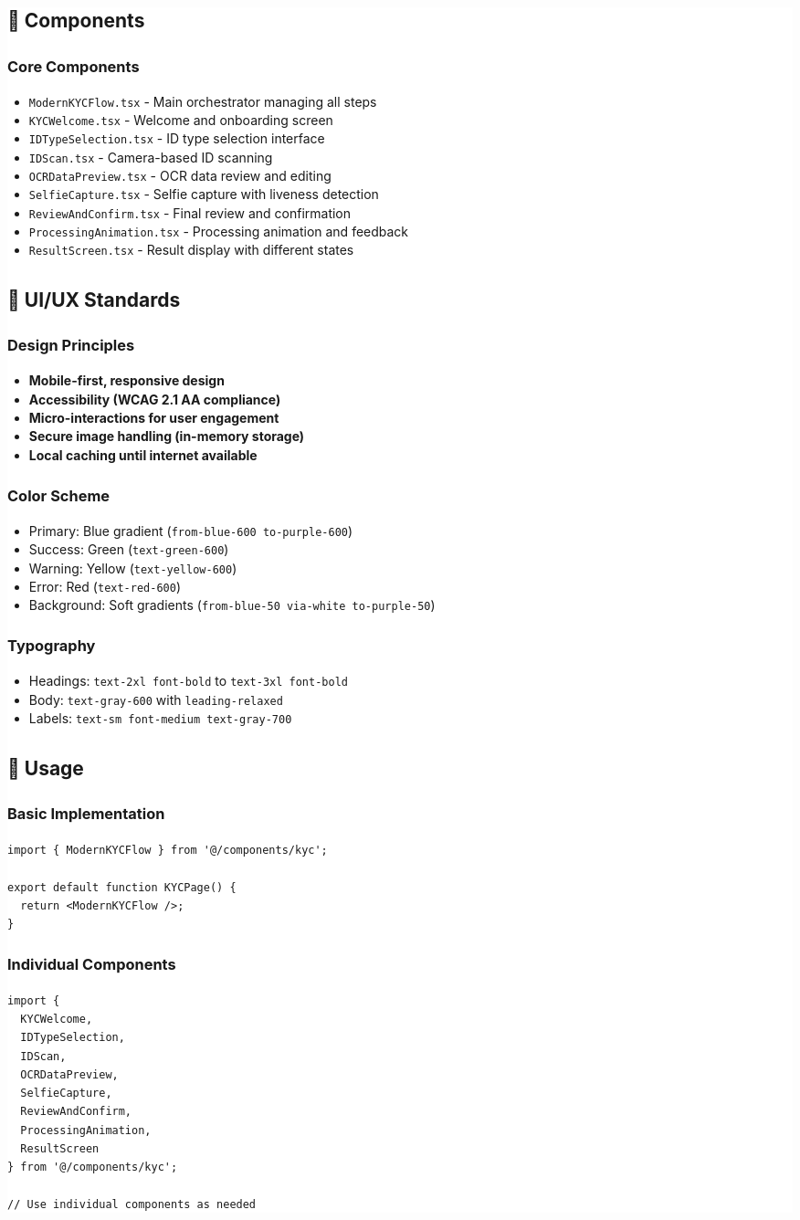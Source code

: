 ## 🧩 Components

### Core Components
- `ModernKYCFlow.tsx` - Main orchestrator managing all steps
- `KYCWelcome.tsx` - Welcome and onboarding screen
- `IDTypeSelection.tsx` - ID type selection interface
- `IDScan.tsx` - Camera-based ID scanning
- `OCRDataPreview.tsx` - OCR data review and editing
- `SelfieCapture.tsx` - Selfie capture with liveness detection
- `ReviewAndConfirm.tsx` - Final review and confirmation
- `ProcessingAnimation.tsx` - Processing animation and feedback
- `ResultScreen.tsx` - Result display with different states

## 🎨 UI/UX Standards

### Design Principles
- **Mobile-first, responsive design**
- **Accessibility (WCAG 2.1 AA compliance)**
- **Micro-interactions for user engagement**
- **Secure image handling (in-memory storage)**
- **Local caching until internet available**

### Color Scheme
- Primary: Blue gradient (`from-blue-600 to-purple-600`)
- Success: Green (`text-green-600`)
- Warning: Yellow (`text-yellow-600`)
- Error: Red (`text-red-600`)
- Background: Soft gradients (`from-blue-50 via-white to-purple-50`)

### Typography
- Headings: `text-2xl font-bold` to `text-3xl font-bold`
- Body: `text-gray-600` with `leading-relaxed`
- Labels: `text-sm font-medium text-gray-700`

## 🚀 Usage

### Basic Implementation
```tsx
import { ModernKYCFlow } from '@/components/kyc';

export default function KYCPage() {
  return <ModernKYCFlow />;
}
```

### Individual Components
```tsx
import { 
  KYCWelcome, 
  IDTypeSelection, 
  IDScan,
  OCRDataPreview,
  SelfieCapture,
  ReviewAndConfirm,
  ProcessingAnimation,
  ResultScreen 
} from '@/components/kyc';

// Use individual components as needed
```
